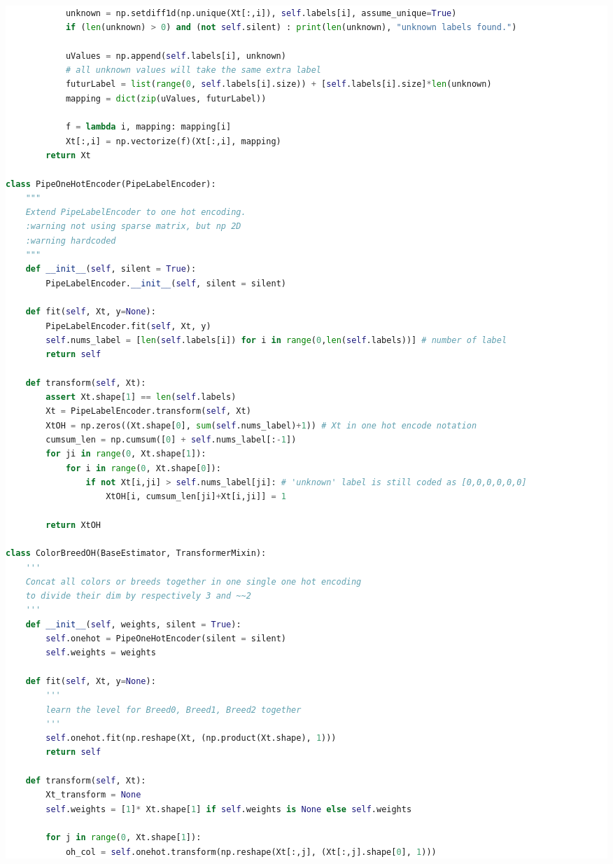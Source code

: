 ```python
            unknown = np.setdiff1d(np.unique(Xt[:,i]), self.labels[i], assume_unique=True)
            if (len(unknown) > 0) and (not self.silent) : print(len(unknown), "unknown labels found.")
            
            uValues = np.append(self.labels[i], unknown)
            # all unknown values will take the same extra label
            futurLabel = list(range(0, self.labels[i].size)) + [self.labels[i].size]*len(unknown)
            mapping = dict(zip(uValues, futurLabel))
            
            f = lambda i, mapping: mapping[i] 
            Xt[:,i] = np.vectorize(f)(Xt[:,i], mapping)
        return Xt
    
class PipeOneHotEncoder(PipeLabelEncoder):
    """
    Extend PipeLabelEncoder to one hot encoding.
    :warning not using sparse matrix, but np 2D
    :warning hardcoded
    """
    def __init__(self, silent = True):
        PipeLabelEncoder.__init__(self, silent = silent)
    
    def fit(self, Xt, y=None):
        PipeLabelEncoder.fit(self, Xt, y)
        self.nums_label = [len(self.labels[i]) for i in range(0,len(self.labels))] # number of label
        return self
        
    def transform(self, Xt):            
        assert Xt.shape[1] == len(self.labels)
        Xt = PipeLabelEncoder.transform(self, Xt)
        XtOH = np.zeros((Xt.shape[0], sum(self.nums_label)+1)) # Xt in one hot encode notation
        cumsum_len = np.cumsum([0] + self.nums_label[:-1])
        for ji in range(0, Xt.shape[1]):
            for i in range(0, Xt.shape[0]):
                if not Xt[i,ji] > self.nums_label[ji]: # 'unknown' label is still coded as [0,0,0,0,0,0] 
                    XtOH[i, cumsum_len[ji]+Xt[i,ji]] = 1
        
        return XtOH

class ColorBreedOH(BaseEstimator, TransformerMixin):
    '''
    Concat all colors or breeds together in one single one hot encoding 
    to divide their dim by respectively 3 and ~~2
    '''
    def __init__(self, weights, silent = True):
        self.onehot = PipeOneHotEncoder(silent = silent)
        self.weights = weights
                
    def fit(self, Xt, y=None):     
        '''
        learn the level for Breed0, Breed1, Breed2 together
        '''
        self.onehot.fit(np.reshape(Xt, (np.product(Xt.shape), 1)))
        return self
    
    def transform(self, Xt):
        Xt_transform = None
        self.weights = [1]* Xt.shape[1] if self.weights is None else self.weights
        
        for j in range(0, Xt.shape[1]):
            oh_col = self.onehot.transform(np.reshape(Xt[:,j], (Xt[:,j].shape[0], 1)))
```